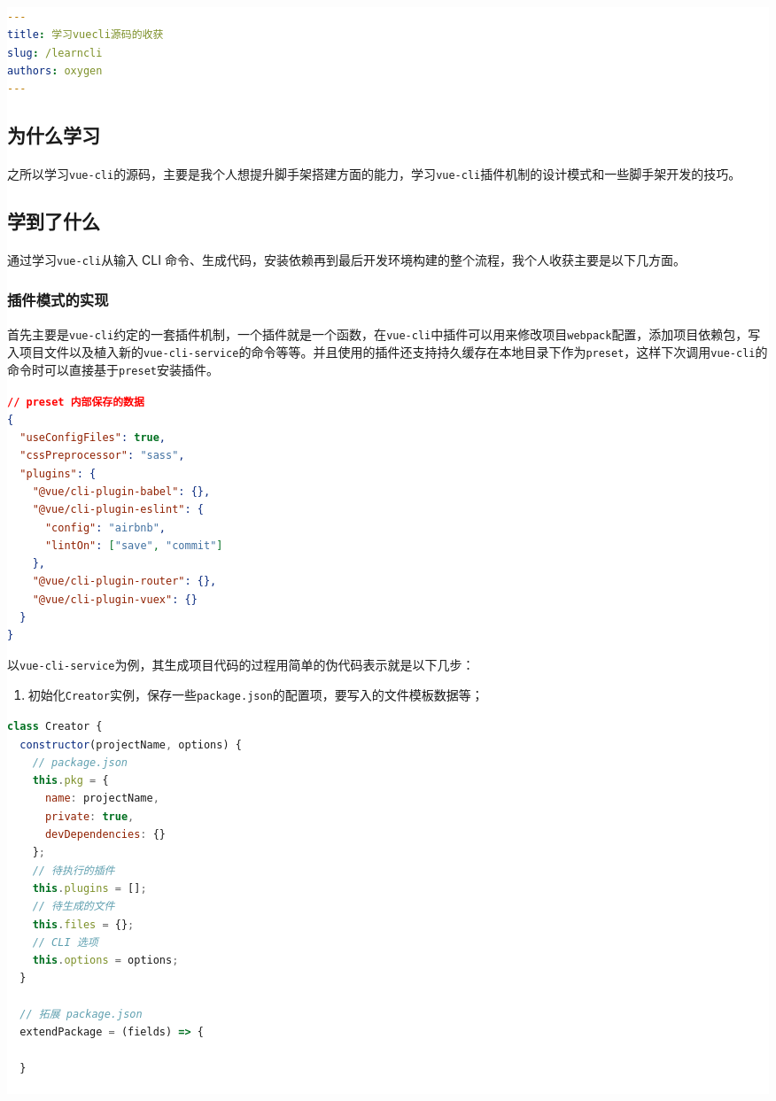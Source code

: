 ```yaml
---
title: 学习vuecli源码的收获
slug: /learncli
authors: oxygen
---
```


## 为什么学习

之所以学习`vue-cli`的源码，主要是我个人想提升脚手架搭建方面的能力，学习`vue-cli`插件机制的设计模式和一些脚手架开发的技巧。



## 学到了什么

通过学习`vue-cli`从输入 CLI 命令、生成代码，安装依赖再到最后开发环境构建的整个流程，我个人收获主要是以下几方面。

### 插件模式的实现

首先主要是`vue-cli`约定的一套插件机制，一个插件就是一个函数，在`vue-cli`中插件可以用来修改项目`webpack`配置，添加项目依赖包，写入项目文件以及植入新的`vue-cli-service`的命令等等。并且使用的插件还支持持久缓存在本地目录下作为`preset`，这样下次调用`vue-cli`的命令时可以直接基于`preset`安装插件。

```json
// preset 内部保存的数据
{
  "useConfigFiles": true,
  "cssPreprocessor": "sass",
  "plugins": {
    "@vue/cli-plugin-babel": {},
    "@vue/cli-plugin-eslint": {
      "config": "airbnb",
      "lintOn": ["save", "commit"]
    },
    "@vue/cli-plugin-router": {},
    "@vue/cli-plugin-vuex": {}
  }
}
```

以`vue-cli-service`为例，其生成项目代码的过程用简单的伪代码表示就是以下几步：

1. 初始化`Creator`实例，保存一些`package.json`的配置项，要写入的文件模板数据等；

```javascript
class Creator {
  constructor(projectName, options) {
    // package.json
    this.pkg = {
      name: projectName,
      private: true,
      devDependencies: {}
    };
    // 待执行的插件
    this.plugins = [];
    // 待生成的文件
    this.files = {};
    // CLI 选项
    this.options = options;
  }
  
  // 拓展 package.json
  extendPackage = (fields) => {
    
  }
  
```